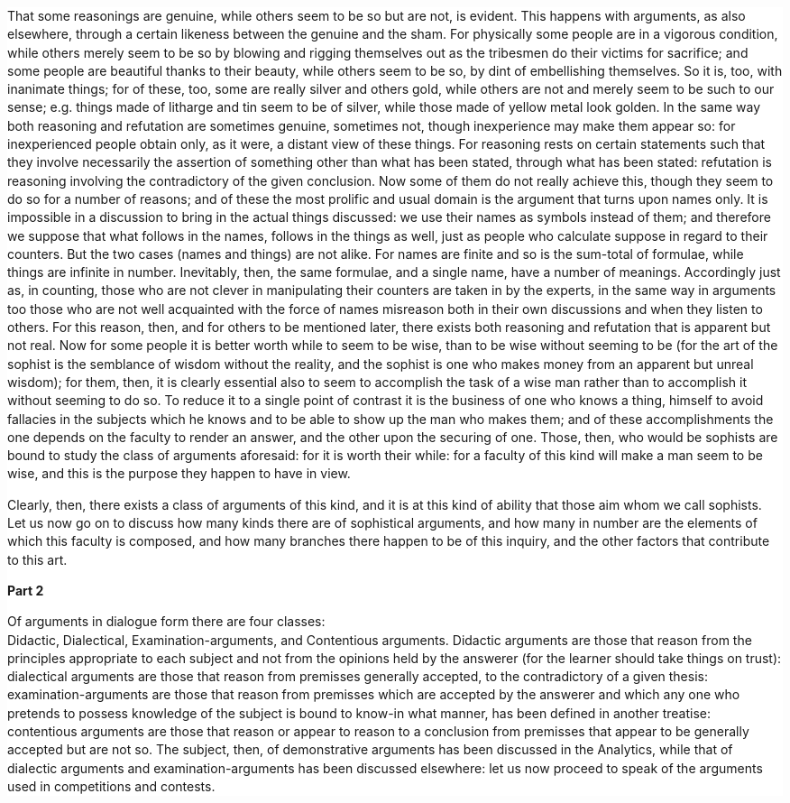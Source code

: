That some reasonings are genuine, while others seem to be so but are not, is evident. This happens with arguments, as also elsewhere, through a certain likeness between the genuine and the sham. For physically some people are in a vigorous condition, while others merely seem to be so by blowing and rigging themselves out as the tribesmen do their victims for sacrifice; and some people are beautiful thanks to their beauty, while others seem to be so, by dint of embellishing themselves. So it is, too, with inanimate things; for of these, too, some are really silver and others gold, while others are not and merely seem to be such to our sense; e.g. things made of litharge and tin seem to be of silver, while those made of yellow metal look golden. In the same way both reasoning and refutation are sometimes genuine, sometimes not, though inexperience may make them appear so: for inexperienced people obtain only, as it were, a distant view of these things. For reasoning rests on certain statements such that they involve necessarily the assertion of something other than what has been stated, through what has been stated: refutation is reasoning involving the contradictory of the given conclusion. Now some of them do not really achieve this, though they seem to do so for a number of reasons; and of these the most prolific and usual domain is the argument that turns upon names only. It is impossible in a discussion to bring in the actual things discussed: we use their names as symbols instead of them; and therefore we suppose that what follows in the names, follows in the things as well, just as people who calculate suppose in regard to their counters. But the two cases (names and things) are not alike. For names are finite and so is the sum-total of formulae, while things are infinite in number. Inevitably, then, the same formulae, and a single name, have a number of meanings. Accordingly just as, in counting, those who are not clever in manipulating their counters are taken in by the experts, in the same way in arguments too those who are not well acquainted with the force of names misreason both in their own discussions and when they listen to others. For this reason, then, and for others to be mentioned later, there exists both reasoning and refutation that is apparent but not real. Now for some people it is better worth while to seem to be wise, than to be wise without seeming to be (for the art of the sophist is the semblance of wisdom without the reality, and the sophist is one who makes money from an apparent but unreal wisdom); for them, then, it is clearly essential also to seem to accomplish the task of a wise man rather than to accomplish it without seeming to do so. To reduce it to a single point of contrast it is the business of one who knows a thing, himself to avoid fallacies in the subjects which he knows and to be able to show up the man who makes them; and of these accomplishments the one depends on the faculty to render an answer, and the other upon the securing of one. Those, then, who would be sophists are bound to study the class of arguments aforesaid: for it is worth their while: for a faculty of this kind will make a man seem to be wise, and this is the purpose they happen to have in view.

Clearly, then, there exists a class of arguments of this kind, and it is at this kind of ability that those aim whom we call sophists. Let us now go on to discuss how many kinds there are of sophistical arguments, and how many in number are the elements of which this faculty is composed, and how many branches there happen to be of this inquiry, and the other factors that contribute to this art.

**Part 2**

Of arguments in dialogue form there are four classes:  
Didactic, Dialectical, Examination-arguments, and Contentious arguments. Didactic arguments are those that reason from the principles appropriate to each subject and not from the opinions held by the answerer (for the learner should take things on trust): dialectical arguments are those that reason from premisses generally accepted, to the contradictory of a given thesis: examination-arguments are those that reason from premisses which are accepted by the answerer and which any one who pretends to possess knowledge of the subject is bound to know-in what manner, has been defined in another treatise: contentious arguments are those that reason or appear to reason to a conclusion from premisses that appear to be generally accepted but are not so. The subject, then, of demonstrative arguments has been discussed in the Analytics, while that of dialectic arguments and examination-arguments has been discussed elsewhere: let us now proceed to speak of the arguments used in competitions and contests.
